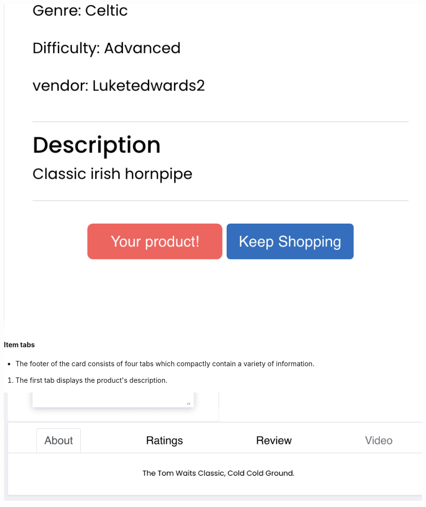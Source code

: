 ![Add to cart owned ](./README_images/features_images/your_item_add_to_cart_button_optimized.png "Add to cart owned")


#### Item tabs

- The footer of the card consists of four tabs which compactly contain a variety of information.

1. The first tab displays the product's description.

![description tab ](./README_images/features_images/product_detail_description_tab_optimized.png "description tab")
